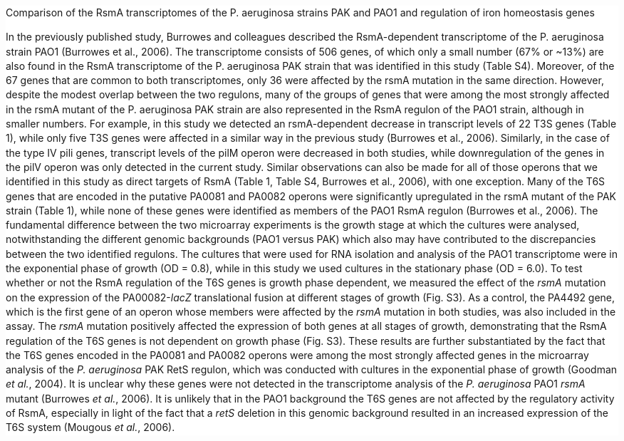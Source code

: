 Comparison of the RsmA transcriptomes of the P. aeruginosa strains PAK and PAO1 and regulation of iron homeostasis genes

In the previously published study, Burrowes and colleagues described the RsmA-dependent transcriptome of the P. aeruginosa strain PAO1 (Burrowes et al., 2006). The transcriptome consists of 506 genes, of which only a small number (67% or ~13%) are also found in the RsmA transcriptome of the P. aeruginosa PAK strain that was identified in this study (Table S4). Moreover, of the 67 genes that are common to both transcriptomes, only 36 were affected by the rsmA mutation in the same direction. However, despite the modest overlap between the two regulons, many of the groups of genes that were among the most strongly affected in the rsmA mutant of the P. aeruginosa PAK strain are also represented in the RsmA regulon of the PAO1 strain, although in smaller numbers. For example, in this study we detected an rsmA-dependent decrease in transcript levels of 22 T3S genes (Table 1), while only five T3S genes were affected in a similar way in the previous study (Burrowes et al., 2006). Similarly, in the case of the type IV pili genes, transcript levels of the pilM operon were decreased in both studies, while downregulation of the genes in the pilV operon was only detected in the current study. Similar observations can also be made for all of those operons that we identified in this study as direct targets of RsmA (Table 1, Table S4, Burrowes et al., 2006), with one exception. Many of the T6S genes that are encoded in the putative PA0081 and PA0082 operons were significantly upregulated in the rsmA mutant of the PAK strain (Table 1), while none of these genes were identified as members of the PAO1 RsmA regulon (Burrowes et al., 2006).
The fundamental difference between the two microarray experiments is the growth stage at which the cultures were analysed, notwithstanding the different genomic backgrounds (PAO1 versus PAK) which also may have contributed to the discrepancies between the two identified regulons. The cultures that were used for RNA isolation and analysis of the PAO1 transcriptome were in the exponential phase of growth (OD = 0.8), while in this study we used cultures in the stationary phase (OD = 6.0). To test whether or not the RsmA regulation of the T6S genes is growth phase dependent, we measured the effect of the *rsmA* mutation on the expression of the PA00082-*lacZ* translational fusion at different stages of growth (Fig. S3). As a control, the PA4492 gene, which is the first gene of an operon whose members were affected by the *rsmA* mutation in both studies, was also included in the assay. The *rsmA* mutation positively affected the expression of both genes at all stages of growth, demonstrating that the RsmA regulation of the T6S genes is not dependent on growth phase (Fig. S3). These results are further substantiated by the fact that the T6S genes encoded in the PA0081 and PA0082 operons were among the most strongly affected genes in the microarray analysis of the *P. aeruginosa* PAK RetS regulon, which was conducted with cultures in the exponential phase of growth (Goodman *et al.*, 2004). It is unclear why these genes were not detected in the transcriptome analysis of the *P. aeruginosa* PAO1 *rsmA* mutant (Burrowes *et al.*, 2006). It is unlikely that in the PAO1 background the T6S genes are not affected by the regulatory activity of RsmA, especially in light of the fact that a *retS* deletion in this genomic background resulted in an increased expression of the T6S system (Mougous *et al.*, 2006).

